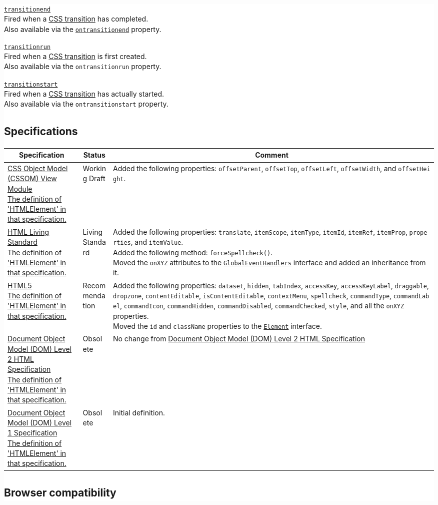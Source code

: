 [`transitionend`](htmlelement/transitionend_event)  
Fired when a [CSS transition](https://developer.mozilla.org/en-US/docs/Web/CSS/CSS_Transitions/Using_CSS_transitions) has completed.  
Also available via the [`ontransitionend`](globaleventhandlers/ontransitionend) property.

[`transitionrun`](htmlelement/transitionrun_event)  
Fired when a [CSS transition](https://developer.mozilla.org/en-US/docs/Web/CSS/CSS_Transitions/Using_CSS_transitions) is first created.  
Also available via the <span class="page-not-created">`ontransitionrun`</span> property.

[`transitionstart`](htmlelement/transitionstart_event)  
Fired when a [CSS transition](https://developer.mozilla.org/en-US/docs/Web/CSS/CSS_Transitions/Using_CSS_transitions) has actually started.  
Also available via the <span class="page-not-created">`ontransitionstart`</span> property.

Specifications
--------------

<table><thead><tr class="header"><th>Specification</th><th>Status</th><th>Comment</th></tr></thead><tbody><tr class="odd"><td><a href="https://drafts.csswg.org/cssom-view/#extensions-to-the-htmlelement-interface">CSS Object Model (CSSOM) View Module<br />
<span class="small">The definition of 'HTMLElement' in that specification.</span></a></td><td><span class="spec-wd">Working Draft</span></td><td>Added the following properties: <code>offsetParent</code>, <code>offsetTop</code>, <code>offsetLeft</code>, <code>offsetWidth</code>, and <code>offsetHeight</code>.</td></tr><tr class="even"><td><a href="https://html.spec.whatwg.org/multipage/elements.html#htmlelement">HTML Living Standard<br />
<span class="small">The definition of 'HTMLElement' in that specification.</span></a></td><td><span class="spec-living">Living Standard</span></td><td>Added the following properties: <code>translate</code>, <code>itemScope</code>, <code>itemType</code>, <code>itemId</code>, <code>itemRef</code>, <code>itemProp</code>, <code>properties</code>, and <code>itemValue</code>.<br />
Added the following method: <code>forceSpellcheck()</code>.<br />
Moved the <code>onXYZ</code> attributes to the <a href="globaleventhandlers"><code>GlobalEventHandlers</code></a> interface and added an inheritance from it.</td></tr><tr class="odd"><td><a href="https://www.w3.org/TR/html52/dom.html#htmlelement">HTML5<br />
<span class="small">The definition of 'HTMLElement' in that specification.</span></a></td><td><span class="spec-rec">Recommendation</span></td><td>Added the following properties: <code>dataset</code>, <code>hidden</code>, <code>tabIndex</code>, <code>accessKey</code>, <code>accessKeyLabel</code>, <code>draggable</code>, <code>dropzone</code>, <code>contentEditable</code>, <code>isContentEditable</code>, <code>contextMenu</code>, <code>spellcheck</code>, <code>commandType</code>, <code>commandLabel</code>, <code>commandIcon</code>, <code>commandHidden</code>, <code>commandDisabled</code>, <code>commandChecked</code>, <code>style</code>, and all the <code>onXYZ</code> properties.<br />
Moved the <code>id</code> and <code>className</code> properties to the <a href="element"><code>Element</code></a> interface.</td></tr><tr class="even"><td><a href="https://www.w3.org/TR/DOM-Level-2-HTML/html.html#ID-011100101">Document Object Model (DOM) Level 2 HTML Specification<br />
<span class="small">The definition of 'HTMLElement' in that specification.</span></a></td><td><span class="spec-obsolete">Obsolete</span></td><td>No change from <a href="https://www.w3.org/TR/DOM-Level-2-HTML/">Document Object Model (DOM) Level 2 HTML Specification</a></td></tr><tr class="odd"><td><a href="https://www.w3.org/TR/REC-DOM-Level-1/level-one-html.html#ID-011100101">Document Object Model (DOM) Level 1 Specification<br />
<span class="small">The definition of 'HTMLElement' in that specification.</span></a></td><td><span class="spec-obsolete">Obsolete</span></td><td>Initial definition.</td></tr></tbody></table>

Browser compatibility
---------------------
